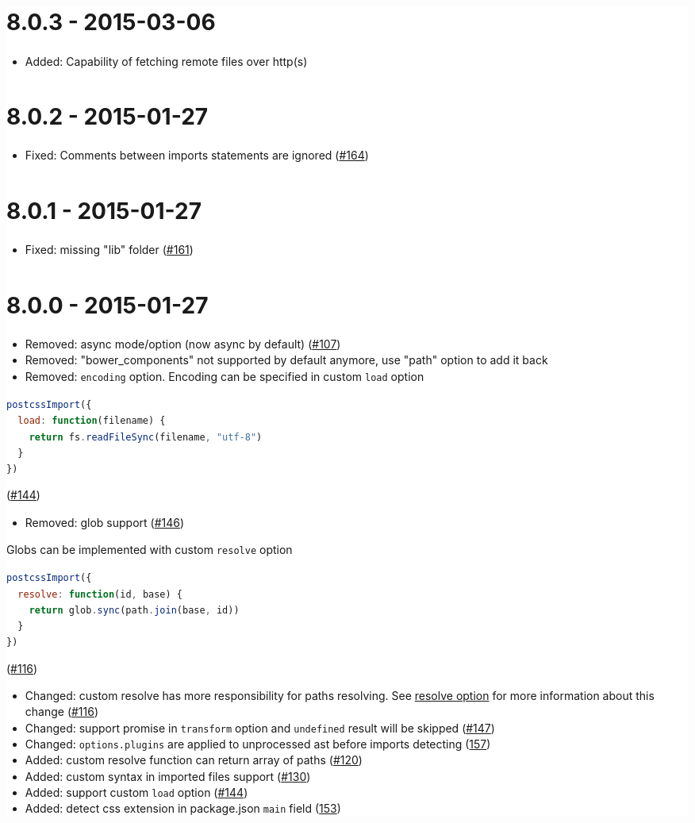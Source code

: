 # 8.0.3 - 2015-03-06

- Added: Capability of fetching remote files over http(s)

# 8.0.2 - 2015-01-27

- Fixed: Comments between imports statements are ignored
([#164](https://github.com/postcss/postcss-import/pull/164))

# 8.0.1 - 2015-01-27

- Fixed: missing "lib" folder
([#161](https://github.com/postcss/postcss-import/issues/161))

# 8.0.0 - 2015-01-27

- Removed: async mode/option (now async by default)
([#107](https://github.com/postcss/postcss-import/pull/107))
- Removed: "bower_components" not supported by default anymore,
use "path" option to add it back
- Removed: `encoding` option. Encoding can be specified in custom `load` option

```js
postcssImport({
  load: function(filename) {
    return fs.readFileSync(filename, "utf-8")
  }
})
```
([#144](https://github.com/postcss/postcss-import/pull/144))

- Removed: glob support
([#146](https://github.com/postcss/postcss-import/pull/146))

Globs can be implemented with custom `resolve` option

```js
postcssImport({
  resolve: function(id, base) {
    return glob.sync(path.join(base, id))
  }
})
```

([#116](https://github.com/postcss/postcss-import/pull/116))
- Changed: custom resolve has more responsibility for paths resolving.
See [resolve option](https://github.com/postcss/postcss-import#resolve)
for more information about this change
([#116](https://github.com/postcss/postcss-import/pull/116))
- Changed: support promise in `transform` option and `undefined` result will be
skipped
([#147](https://github.com/postcss/postcss-import/pull/147))
- Changed: `options.plugins` are applied to unprocessed ast before imports
detecting
([157](https://github.com/postcss/postcss-import/pull/157))
- Added: custom resolve function can return array of paths
([#120](https://github.com/postcss/postcss-import/pull/120))
- Added: custom syntax in imported files support
([#130](https://github.com/postcss/postcss-import/pull/130))
- Added: support custom `load` option
([#144](https://github.com/postcss/postcss-import/pull/144))
- Added: detect css extension in package.json `main` field
([153](https://github.com/postcss/postcss-import/pull/153))
